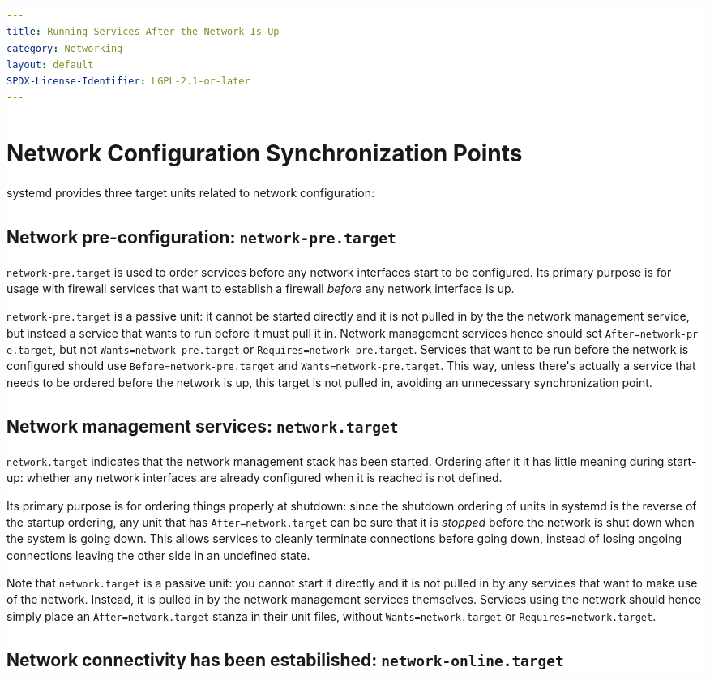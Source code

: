 ```yaml
---
title: Running Services After the Network Is Up
category: Networking
layout: default
SPDX-License-Identifier: LGPL-2.1-or-later
---
```


# Network Configuration Synchronization Points

systemd provides three target units related to network configuration:

## Network pre-configuration: `network-pre.target`

`network-pre.target` is used to order services before any network interfaces
start to be configured. Its primary purpose is for usage with firewall services
that want to establish a firewall *before* any network interface is up.

`network-pre.target` is a passive unit: it cannot be started directly and it is
not pulled in by the the network management service, but instead a service that
wants to run before it must pull it in. Network management services hence
should set `After=network-pre.target`, but not `Wants=network-pre.target` or
`Requires=network-pre.target`. Services that want to be run before the network
is configured should use `Before=network-pre.target` and
`Wants=network-pre.target`. This way, unless there's actually a service that
needs to be ordered before the network is up, this target is not pulled in,
avoiding an unnecessary synchronization point.

## Network management services: `network.target`

`network.target` indicates that the network management stack has been started.
Ordering after it it has little meaning during start-up: whether any network
interfaces are already configured when it is reached is not defined.

Its primary purpose is for ordering things properly at shutdown: since the
shutdown ordering of units in systemd is the reverse of the startup ordering,
any unit that has `After=network.target` can be sure that it is *stopped*
before the network is shut down when the system is going down. This allows
services to cleanly terminate connections before going down, instead of losing
ongoing connections leaving the other side in an undefined state.

Note that `network.target` is a passive unit: you cannot start it directly and
it is not pulled in by any services that want to make use of the network.
Instead, it is pulled in by the network management services
themselves. Services using the network should hence simply place an
`After=network.target` stanza in their unit files, without
`Wants=network.target` or `Requires=network.target`.

## Network connectivity has been estabilished: `network-online.target`

